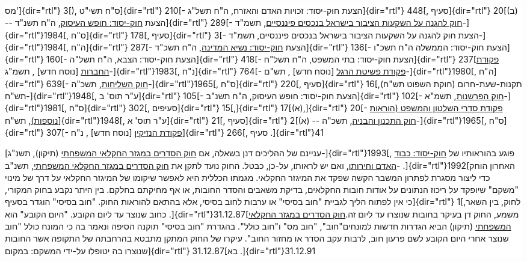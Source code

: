 מס\']{dir="rtl"} 3[), ס\"ח תשי\"ט]{dir="rtl"} 210[- הצעת חוק-יסוד:
זכויות האדם והאזרח, ה\"ח תשל\"ג]{dir="rtl"} 448[, סעיף]{dir="rtl"}
20[(ב) -- הצעת [חוק-יסוד: חופש
העיסוק](http://www.nevo.co.il/law_html/law01/145_002.htm), ה\"ח
תשנ\"ד]{dir="rtl"} 289[- [חוק להגנה על השקעות הציבור בישראל בנכסים
פיננסיים](http://www.nevo.co.il/law_html/law01/091_001.htm),
תשמ\"ד-]{dir="rtl"}1984[, ס\"ח]{dir="rtl"} 178[, סעיף]{dir="rtl"} 3[-
הצעת חוק להגנה על השקעות הציבור בישראל בנכסים פיננסיים,
תשמ\"ד-]{dir="rtl"}1984[, ה\"ח]{dir="rtl"} 287[- הצעת [חוק-יסוד: נשיא
המדינה](http://www.nevo.co.il/law_html/law01/316_001.htm), ה\"ח
תשכ\"ד]{dir="rtl"} 136[- הצעת חוק-יסוד: הממשלה ה\"ח תשכ\"ו]{dir="rtl"}
160[- הצעת חוק-יסוד: הצבא, ה\"ח תשל\"ה]{dir="rtl"} 418[- הצעת חוק-יסוד:
בתי המשפט, ה\"ח תשל\"ח]{dir="rtl"} 237[­[פקודת
החברות](http://www.nevo.co.il/law_html/law01/139_003.htm) \[נוסח חדש\] ,
תשמ\"ג-]{dir="rtl"}1983[, נ\"ח]{dir="rtl"} 764[- [פקודת פשיטת
הרגל](http://www.nevo.co.il/law_html/law01/p198_001.htm) \[נוסח חדש\] ,
תש\"ם-]{dir="rtl"}1980[, ה\"ח]{dir="rtl"} 639[- [חוק
השליחות](http://www.nevo.co.il/law_html/law01/P222K3_001.htm),
תשכ\"ה-]{dir="rtl"}1965[, ס\"ח]{dir="rtl"} 220[, סעיף]{dir="rtl"}
16[­תקנות-שעת-חרום (חוקת השפוט תש\"ח), תש\"ח-]{dir="rtl"}1948[, ע\"ר
תוס\' ב]{dir="rtl"} 105[- הצעת חוק-יסוד: חופש העיסוק, ה\"ח
תשנ\"ב]{dir="rtl"} 102[- [חוק
הפרשנות](http://www.nevo.co.il/law_html/law01/p197_002.htm),
תשמ\"א-]{dir="rtl"}1981[, ס\"ח]{dir="rtl"} 302[, סעיפים]{dir="rtl"}
15[,]{dir="rtl"} 17[(א),]{dir="rtl"} 20[- [פקודת סדרי השלטון והמשפט
(הוראות נוספות)](http://www.nevo.co.il/law_html/law01/319_005.htm),
תש\"ח]{dir="rtl"}­1948[, ע\"ר תוס\' א]{dir="rtl"} 21[, סעיף]{dir="rtl"}
2[(א) -- [חוק התכנון
והבניה](http://www.nevo.co.il/law_html/law01/044_001.htm),
תשכ\"ה-]{dir="rtl"}1965[, ס\"ח]{dir="rtl"} 307[- [פקודת
הנזיקין](http://www.nevo.co.il/law_html/law01/306_001.htm) \[נוסח חדש\]
, נ\"ח]{dir="rtl"} 266[, סעיף .]{dir="rtl"}41

[עניינם של ההליכים דנן בשאלה, אם [חוק הסדרים במגזר החקלאי
המשפחתי](http://www.nevo.co.il/law_html/law01/158_007.htm) (תיקון),
תשנ\"ג-]{dir="rtl"}1993[, פוגע בהוראותיו של [חוק-יסוד: כבוד האדם
וחירותו](http://www.nevo.co.il/law_html/law01/184_001.htm), ואם יש
לראותו, על-כן, כבטל. החוק נועד לתקן את [חוק הסדרים במגזר החקלאי
המשפחתי](http://www.nevo.co.il/law_html/law01/158_007.htm), תשנ\"ב-
.]{dir="rtl"}1992[האחרון הוחק כדי ליצור מסגרת לפתרון המשבר הקשה שפקד את
המיגזר החקלאי. מגמתו הכללית היא לאפשר שיקומו של המיגזר החקלאי על דרך של
מינוי \"משקם\" שיופקד על ריכוז הנתונים על אודות חובות החקלאים, בדיקת
משאבים והסדר החובות, או אף מחיקתם בחלקם. בין היתר נקבע בחוק המקורי, כי
אין לפתוח הליך לגביית \"חוב בסיסי\" או ערבות לחוב בסיסי, אלא בהתאם
להוראות החוק. \"חוב בסיסי\" הוגדר בסעיף]{dir="rtl"} 1[לחוק, בין השאר,
כחוב שנוצר עד ליום הקובע. \"היום הקובע\" הוא .]{dir="rtl"}31.12.87[משמע,
החוק דן בעיקר בחובות שנוצרו עד ליום זה.[חוק הסדרים במגזר החקלאי
המשפחתי](http://www.nevo.co.il/law_html/law01/158_007.htm) (תיקון) הביא
הגדרות חדשות למונחים\"חוב\", \"חוב מס\" ו\"חוב כולל\". בהגדרת \"חוב
בסיסי\" תוקנה הסיפה ונאמר בה כי המונח כולל \"חוב שנוצר אחרי היום הקובע
לשם פרעון חוב, לרבות עקב הסדר או מחזור החוב\". עיקרו של החוק המתקן מתבטא
בהרחבתה של התקופה אשר החובות שנוצרו בה יטופלו על-ידי המשקם:
במקום]{dir="rtl"} 31.12.87[בא .]{dir="rtl"}31.12.91
